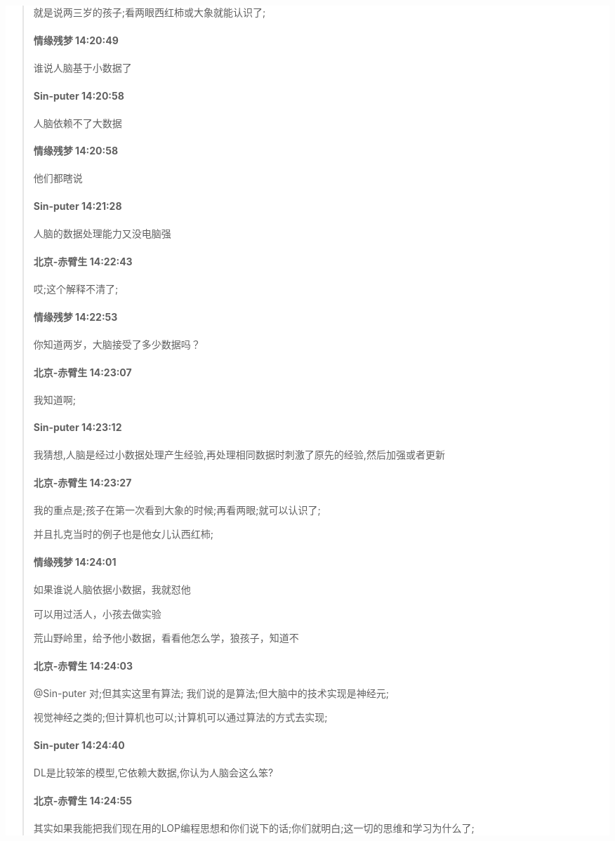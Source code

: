 >
> 就是说两三岁的孩子;看两眼西红柿或大象就能认识了;
>
> #### 情缘残梦  14:20:49
>
> 谁说人脑基于小数据了
>
> #### Sin-puter  14:20:58
>
> 人脑依赖不了大数据
>
> #### 情缘残梦  14:20:58
>
> 他们都瞎说
>
> #### Sin-puter  14:21:28
>
> 人脑的数据处理能力又没电脑强
>
> #### 北京-赤臂生  14:22:43
>
> 哎;这个解释不清了;
>
> #### 情缘残梦  14:22:53
>
> 你知道两岁，大脑接受了多少数据吗？
>
> #### 北京-赤臂生  14:23:07
>
> 我知道啊;
>
> #### Sin-puter  14:23:12
>
> 我猜想,人脑是经过小数据处理产生经验,再处理相同数据时刺激了原先的经验,然后加强或者更新
>
> #### 北京-赤臂生  14:23:27
>
> 我的重点是;孩子在第一次看到大象的时候;再看两眼;就可以认识了;
>
> 并且扎克当时的例子也是他女儿认西红柿;
>
> #### 情缘残梦  14:24:01
>
> 如果谁说人脑依据小数据，我就怼他
>
> 可以用过活人，小孩去做实验
>
> 荒山野岭里，给予他小数据，看看他怎么学，狼孩子，知道不
>
> #### 北京-赤臂生  14:24:03
>
> @Sin-puter 对;但其实这里有算法;
> 我们说的是算法;但大脑中的技术实现是神经元;
>
> 视觉神经之类的;但计算机也可以;计算机可以通过算法的方式去实现;
>
> #### Sin-puter  14:24:40
>
> DL是比较笨的模型,它依赖大数据,你认为人脑会这么笨?
>
> #### 北京-赤臂生  14:24:55
>
> 其实如果我能把我们现在用的LOP编程思想和你们说下的话;你们就明白;这一切的思维和学习为什么了;
>